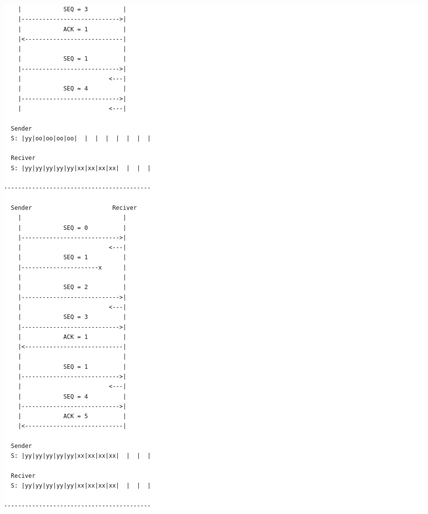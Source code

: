 ```
    |            SEQ = 3          |
    |---------------------------->|
    |            ACK = 1          |
    |<----------------------------|
    |                             |
    |            SEQ = 1          |
    |---------------------------->|
    |                         <---|
    |            SEQ = 4          |
    |---------------------------->|
    |                         <---|

  Sender
  S: |yy|oo|oo|oo|oo|  |  |  |  |  |  |  |

  Reciver
  S: |yy|yy|yy|yy|yy|xx|xx|xx|xx|  |  |  |

------------------------------------------

  Sender                       Reciver
    |                             |
    |            SEQ = 0          |
    |---------------------------->|
    |                         <---|
    |            SEQ = 1          |
    |----------------------x      |
    |                             |
    |            SEQ = 2          |
    |---------------------------->|
    |                         <---|
    |            SEQ = 3          |
    |---------------------------->|
    |            ACK = 1          |
    |<----------------------------|
    |                             |
    |            SEQ = 1          |
    |---------------------------->|
    |                         <---|
    |            SEQ = 4          |
    |---------------------------->|
    |            ACK = 5          |
    |<----------------------------|

  Sender
  S: |yy|yy|yy|yy|yy|xx|xx|xx|xx|  |  |  |

  Reciver
  S: |yy|yy|yy|yy|yy|xx|xx|xx|xx|  |  |  |

------------------------------------------
```
